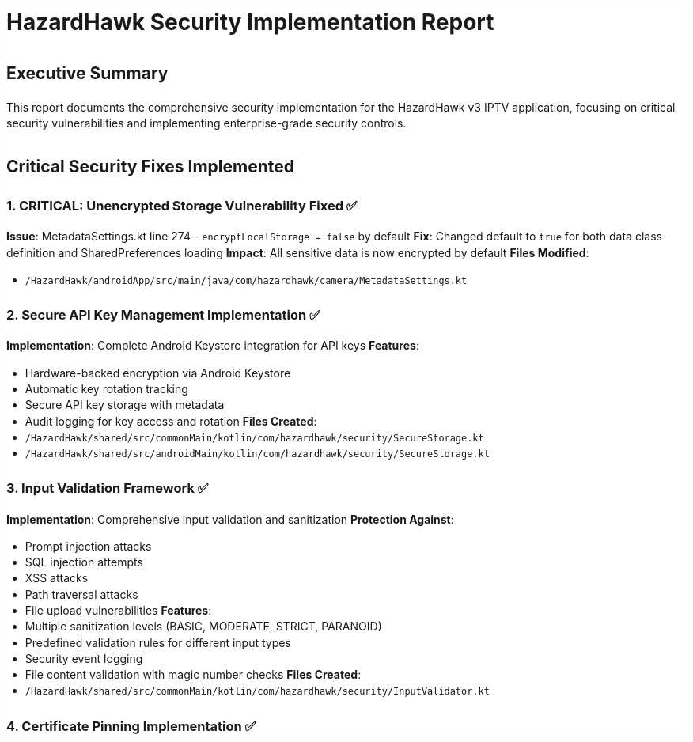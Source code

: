 # HazardHawk Security Implementation Report

## Executive Summary

This report documents the comprehensive security implementation for the HazardHawk v3 IPTV application, focusing on critical security vulnerabilities and implementing enterprise-grade security controls.

## Critical Security Fixes Implemented

### 1. CRITICAL: Unencrypted Storage Vulnerability Fixed ✅

**Issue**: MetadataSettings.kt line 274 - `encryptLocalStorage = false` by default
**Fix**: Changed default to `true` for both data class definition and SharedPreferences loading
**Impact**: All sensitive data is now encrypted by default
**Files Modified**:
- `/HazardHawk/androidApp/src/main/java/com/hazardhawk/camera/MetadataSettings.kt`

### 2. Secure API Key Management Implementation ✅

**Implementation**: Complete Android Keystore integration for API keys
**Features**:
- Hardware-backed encryption via Android Keystore
- Automatic key rotation tracking
- Secure API key storage with metadata
- Audit logging for key access and rotation
**Files Created**:
- `/HazardHawk/shared/src/commonMain/kotlin/com/hazardhawk/security/SecureStorage.kt`
- `/HazardHawk/shared/src/androidMain/kotlin/com/hazardhawk/security/SecureStorage.kt`

### 3. Input Validation Framework ✅

**Implementation**: Comprehensive input validation and sanitization
**Protection Against**:
- Prompt injection attacks
- SQL injection attempts
- XSS attacks
- Path traversal attacks
- File upload vulnerabilities
**Features**:
- Multiple sanitization levels (BASIC, MODERATE, STRICT, PARANOID)
- Predefined validation rules for different input types
- Security event logging
- File content validation with magic number checks
**Files Created**:
- `/HazardHawk/shared/src/commonMain/kotlin/com/hazardhawk/security/InputValidator.kt`

### 4. Certificate Pinning Implementation ✅
